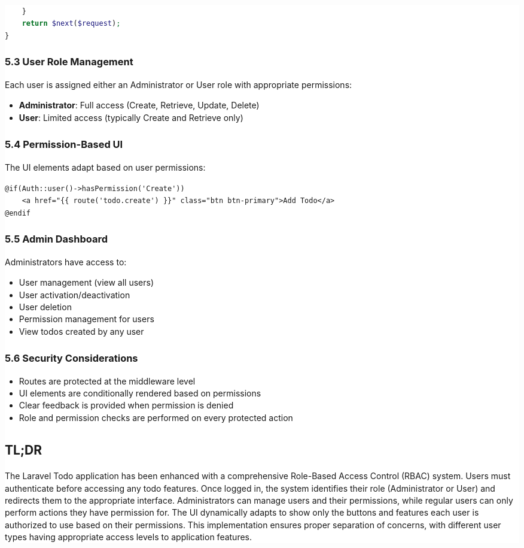 ```php
    }
    return $next($request);
}
```

### 5.3 User Role Management

Each user is assigned either an Administrator or User role with appropriate permissions:

- **Administrator**: Full access (Create, Retrieve, Update, Delete)
- **User**: Limited access (typically Create and Retrieve only)

### 5.4 Permission-Based UI

The UI elements adapt based on user permissions:

```blade
@if(Auth::user()->hasPermission('Create'))
    <a href="{{ route('todo.create') }}" class="btn btn-primary">Add Todo</a>
@endif
```

### 5.5 Admin Dashboard

Administrators have access to:
- User management (view all users)
- User activation/deactivation
- User deletion
- Permission management for users
- View todos created by any user

### 5.6 Security Considerations

- Routes are protected at the middleware level
- UI elements are conditionally rendered based on permissions
- Clear feedback is provided when permission is denied
- Role and permission checks are performed on every protected action

## TL;DR

The Laravel Todo application has been enhanced with a comprehensive Role-Based Access Control (RBAC) system. Users must authenticate before accessing any todo features. Once logged in, the system identifies their role (Administrator or User) and redirects them to the appropriate interface. Administrators can manage users and their permissions, while regular users can only perform actions they have permission for. The UI dynamically adapts to show only the buttons and features each user is authorized to use based on their permissions. This implementation ensures proper separation of concerns, with different user types having appropriate access levels to application features.
